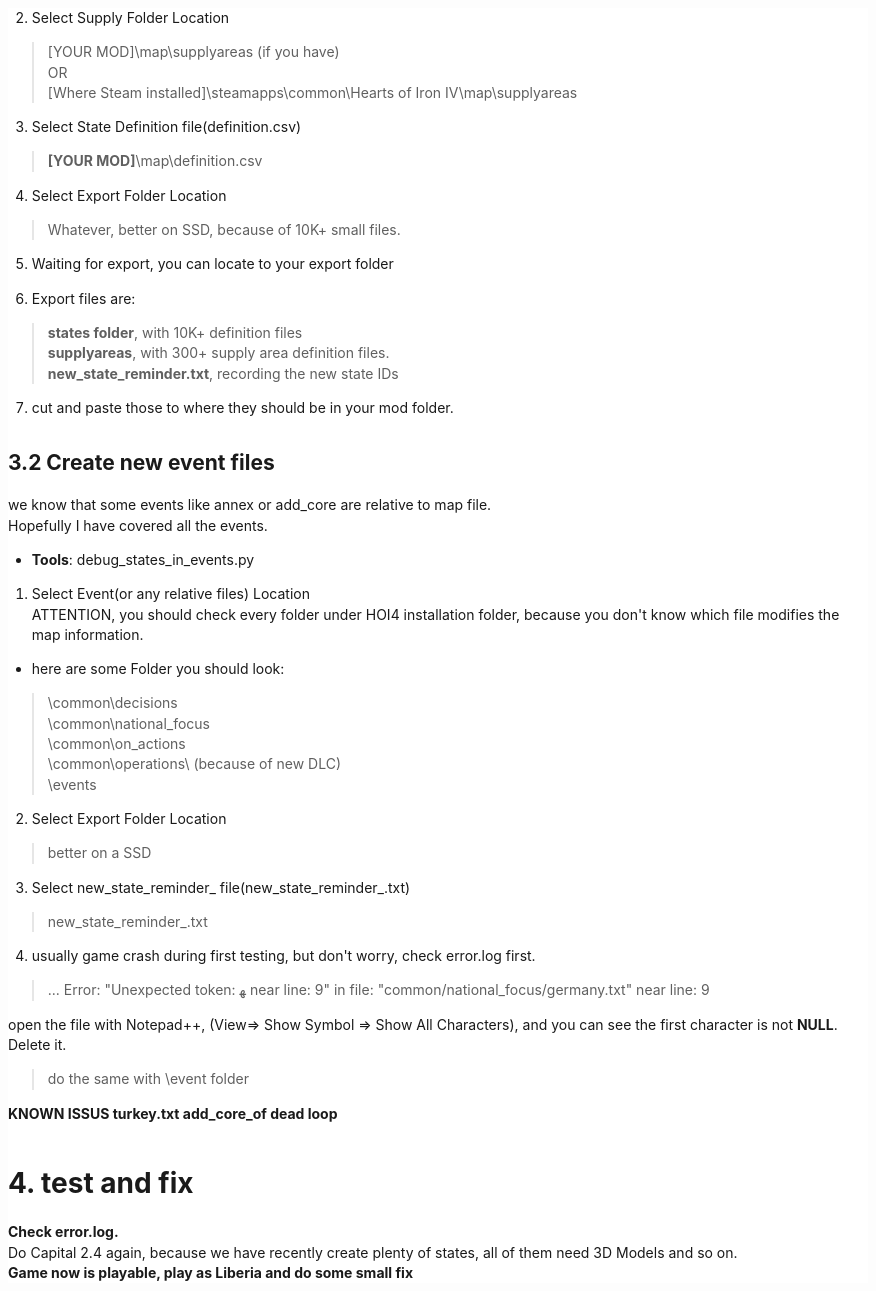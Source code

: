2. Select Supply Folder Location
>[YOUR MOD]\map\supplyareas (if you have)\
>OR\
>[Where Steam installed]\steamapps\common\Hearts of Iron IV\map\supplyareas

3. Select State Definition file(definition.csv)
>**[YOUR MOD]**\map\definition.csv
4. Select Export Folder Location
>Whatever, better on SSD, because of 10K+ small files.
5. Waiting for export, you can locate to your export folder

6. Export files are:
>**states folder**, with 10K+ definition files\
>**supplyareas**, with 300+ supply area definition files.\
>**new_state_reminder.txt**, recording the new state IDs

7. cut and paste those to where they should be in your mod folder.

## 3.2 Create new event files 
we know that some events like annex or add_core are relative to map file.\
Hopefully I have covered all the events.

- **Tools**: debug_states_in_events.py

1. Select Event(or any relative files) Location\
ATTENTION, you should check every folder under HOI4 installation folder, because you don't know which file modifies the map information. 
- here are some Folder you should look: 
>\common\decisions\
>\common\national_focus\
>\common\on_actions\
>\common\operations\ (because of new DLC)\
>\events

2. Select Export Folder Location
>better on a SSD

3. Select new_state_reminder_ file(new_state_reminder_.txt)
>new_state_reminder_.txt

4. usually game crash during first testing, but don't worry, check error.log first.
>... Error: "Unexpected token: ﻬ near line: 9" in file: "common/national_focus/germany.txt" near line: 9

open the file with Notepad++, (View=> Show Symbol => Show All Characters), and you can see the first character is not **NULL**. Delete it.
>do the same with \event folder

**KNOWN ISSUS turkey.txt add_core_of dead loop**


# 4. test and fix
**Check error.log.** \
Do Capital 2.4 again, because we have recently create plenty of states, all of them need 3D Models and so on.\
**Game now is playable, play as Liberia and do some small fix** 

